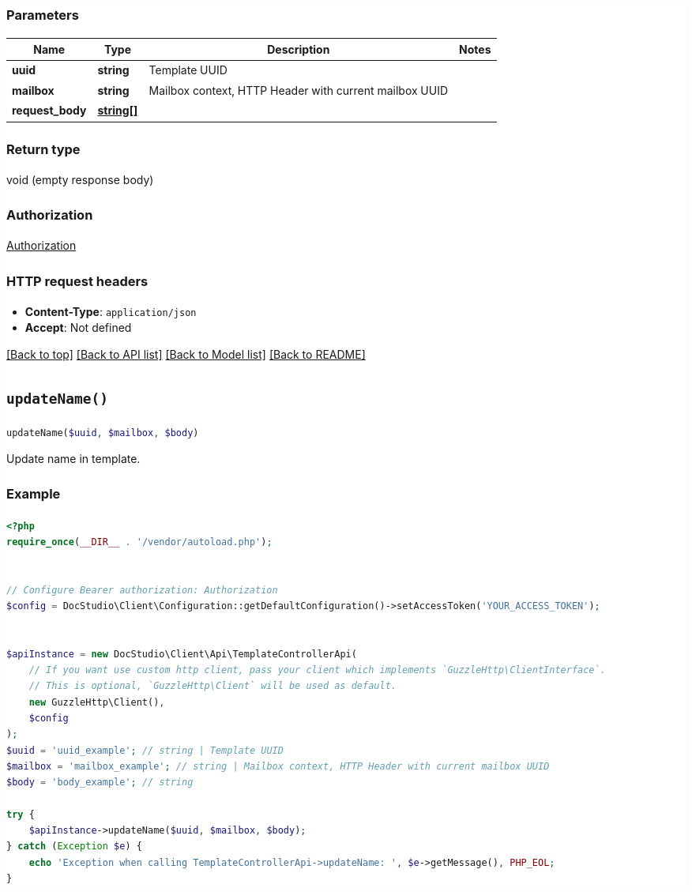 ### Parameters

| Name | Type | Description  | Notes |
| ------------- | ------------- | ------------- | ------------- |
| **uuid** | **string**| Template UUID | |
| **mailbox** | **string**| Mailbox context, HTTP Header with current mailbox UUID | |
| **request_body** | [**string[]**](../Model/string.md)|  | |

### Return type

void (empty response body)

### Authorization

[Authorization](../../README.md#Authorization)

### HTTP request headers

- **Content-Type**: `application/json`
- **Accept**: Not defined

[[Back to top]](#) [[Back to API list]](../../README.md#endpoints)
[[Back to Model list]](../../README.md#models)
[[Back to README]](../../README.md)

## `updateName()`

```php
updateName($uuid, $mailbox, $body)
```

Update name in template.

### Example

```php
<?php
require_once(__DIR__ . '/vendor/autoload.php');


// Configure Bearer authorization: Authorization
$config = DocStudio\Client\Configuration::getDefaultConfiguration()->setAccessToken('YOUR_ACCESS_TOKEN');


$apiInstance = new DocStudio\Client\Api\TemplateControllerApi(
    // If you want use custom http client, pass your client which implements `GuzzleHttp\ClientInterface`.
    // This is optional, `GuzzleHttp\Client` will be used as default.
    new GuzzleHttp\Client(),
    $config
);
$uuid = 'uuid_example'; // string | Template UUID
$mailbox = 'mailbox_example'; // string | Mailbox context, HTTP Header with current mailbox UUID
$body = 'body_example'; // string

try {
    $apiInstance->updateName($uuid, $mailbox, $body);
} catch (Exception $e) {
    echo 'Exception when calling TemplateControllerApi->updateName: ', $e->getMessage(), PHP_EOL;
}
```
